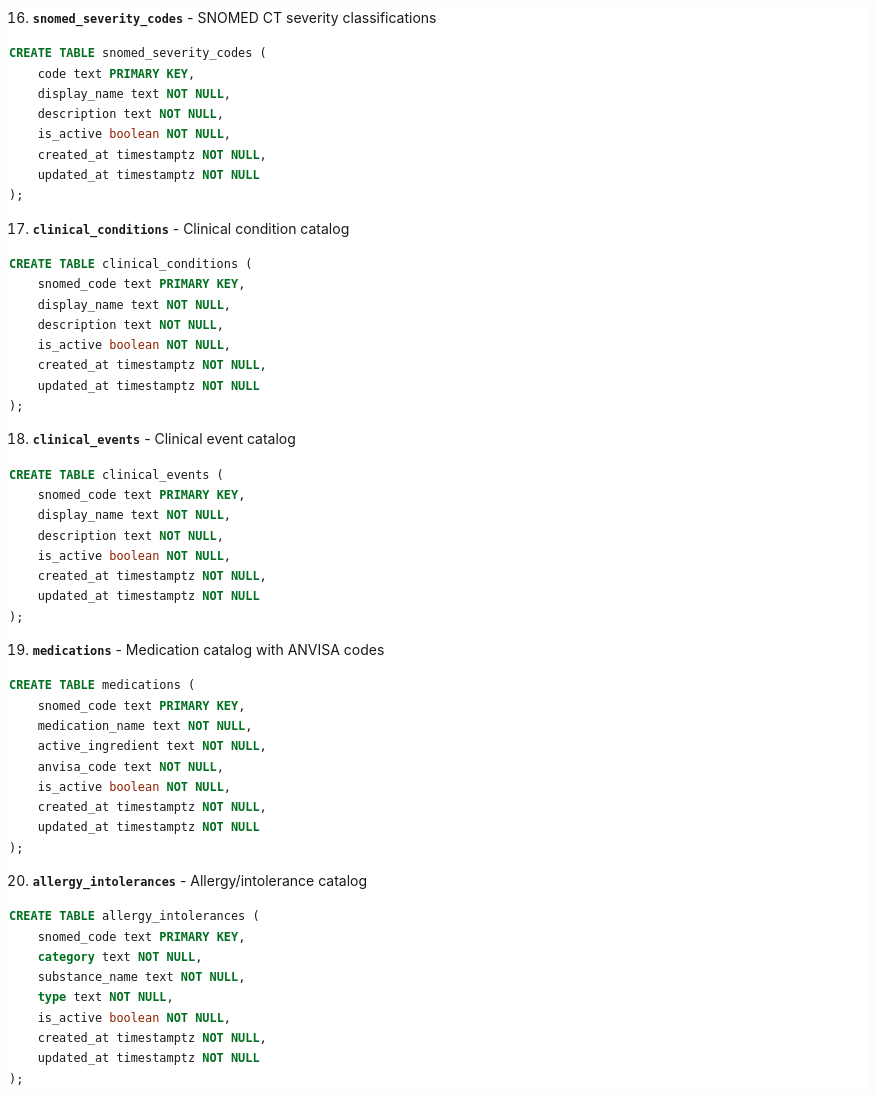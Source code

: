 16. **`snomed_severity_codes`** - SNOMED CT severity classifications
```sql
CREATE TABLE snomed_severity_codes (
    code text PRIMARY KEY,
    display_name text NOT NULL,
    description text NOT NULL,
    is_active boolean NOT NULL,
    created_at timestamptz NOT NULL,
    updated_at timestamptz NOT NULL
);
```

17. **`clinical_conditions`** - Clinical condition catalog
```sql
CREATE TABLE clinical_conditions (
    snomed_code text PRIMARY KEY,
    display_name text NOT NULL,
    description text NOT NULL,
    is_active boolean NOT NULL,
    created_at timestamptz NOT NULL,
    updated_at timestamptz NOT NULL
);
```

18. **`clinical_events`** - Clinical event catalog
```sql
CREATE TABLE clinical_events (
    snomed_code text PRIMARY KEY,
    display_name text NOT NULL,
    description text NOT NULL,
    is_active boolean NOT NULL,
    created_at timestamptz NOT NULL,
    updated_at timestamptz NOT NULL
);
```

19. **`medications`** - Medication catalog with ANVISA codes
```sql
CREATE TABLE medications (
    snomed_code text PRIMARY KEY,
    medication_name text NOT NULL,
    active_ingredient text NOT NULL,
    anvisa_code text NOT NULL,
    is_active boolean NOT NULL,
    created_at timestamptz NOT NULL,
    updated_at timestamptz NOT NULL
);
```

20. **`allergy_intolerances`** - Allergy/intolerance catalog
```sql
CREATE TABLE allergy_intolerances (
    snomed_code text PRIMARY KEY,
    category text NOT NULL,
    substance_name text NOT NULL,
    type text NOT NULL,
    is_active boolean NOT NULL,
    created_at timestamptz NOT NULL,
    updated_at timestamptz NOT NULL
);
```
